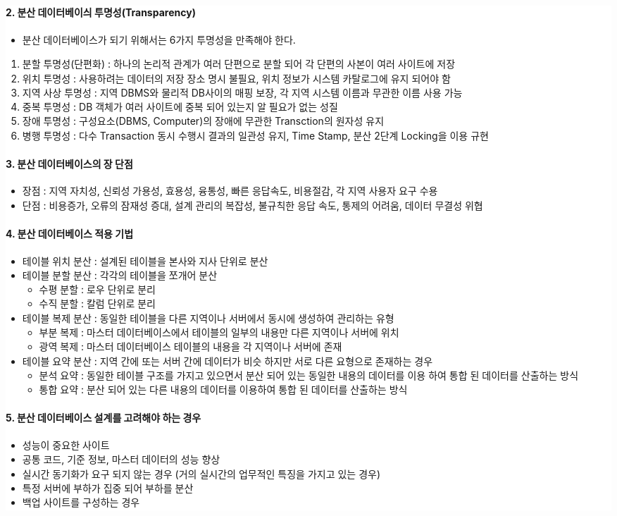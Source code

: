 #### 2. 분산 데이터베이싀 투명성(Transparency)
- 분산 데이터베이스가 되기 위해서는 6가지 투명성을 만족해야 한다.   
1. 분할 투명성(단편화) : 하나의 논리적 관계가 여러 단편으로 분할 되어 각 단편의 사본이 여러 사이트에 저장
2. 위치 투명성 : 사용하려는 데이터의 저장 장소 명시 불필요, 위치 정보가 시스템 카탈로그에 유지 되어야 함
3. 지역 사상 투명성 : 지역 DBMS와 물리적 DB사이의 매핑 보장, 각 지역 시스템 이름과 무관한 이름 사용 가능
4. 중복 투명성 : DB 객체가 여러 사이트에 중복 되어 있는지 알 필요가 없는 성질
5. 장애 투명성 : 구성요소(DBMS, Computer)의 장애에 무관한 Transction의 원자성 유지
6. 병행 투명성 : 다수 Transaction 동시 수행시 결과의 일관성 유지, Time Stamp, 분산 2단계 Locking을 이용 규현

#### 3. 분산 데이터베이스의 장 단점
- 장점 : 지역 자치성, 신뢰성 가용성, 효용성, 융통성, 빠른 응답속도, 비용절감, 각 지역 사용자 요구 수용
- 단점 : 비용증가, 오류의 잠재성 증대, 설계 관리의 복잡성, 불규칙한 응답 속도, 통제의 어려움, 데이터 무결성 위협

#### 4. 분산 데이터베이스 적용 기법
- 테이블 위치 분산 : 설계된 테이블을 본사와 지사 단위로 분산
- 테이블 분할 분산 : 각각의 테이블을 쪼개어 분산
    - 수평 분할 : 로우 단위로 분리
    - 수직 분할 : 칼럼 단위로 분리
- 테이블 복제 분산 : 동일한 테이블을 다른 지역이나 서버에서 동시에 생성하여 관리하는 유형
    - 부분 복제 : 마스터 데이터베이스에서 테이블의 일부의 내용만 다른 지역이나 서버에 위치
    - 광역 복제 : 마스터 데이터베이스 테이블의 내용을 각 지역이나 서버에 존재
- 테이블 요약 분산 : 지역 간에 또는 서버 간에 데이터가 비슷 하지만 서로 다른 요형으로 존재하는 경우
    - 분석 요약 : 동일한 테이블 구조를 가지고 있으면서 분산 되어 있는 동일한 내용의 데이터를 이용 하여 통합 된 데이터를 산출하는 방식
    - 통합 요약 : 분산 되어 있는 다른 내용의 데이터를 이용하여 통합 된 데이터를 산출하는 방식

#### 5. 분산 데이터베이스 설계를 고려해야 하는 경우
- 성능이 중요한 사이트
- 공통 코드, 기준 정보, 마스터 데이터의 성능 향상
- 실시간 동기화가 요구 되지 않는 경우 (거의 실시간의 업무적인 특징을 가지고 있는 경우)
- 특정 서버에 부하가 집중 되어 부하를 분산
- 백업 사이트를 구성하는 경우
